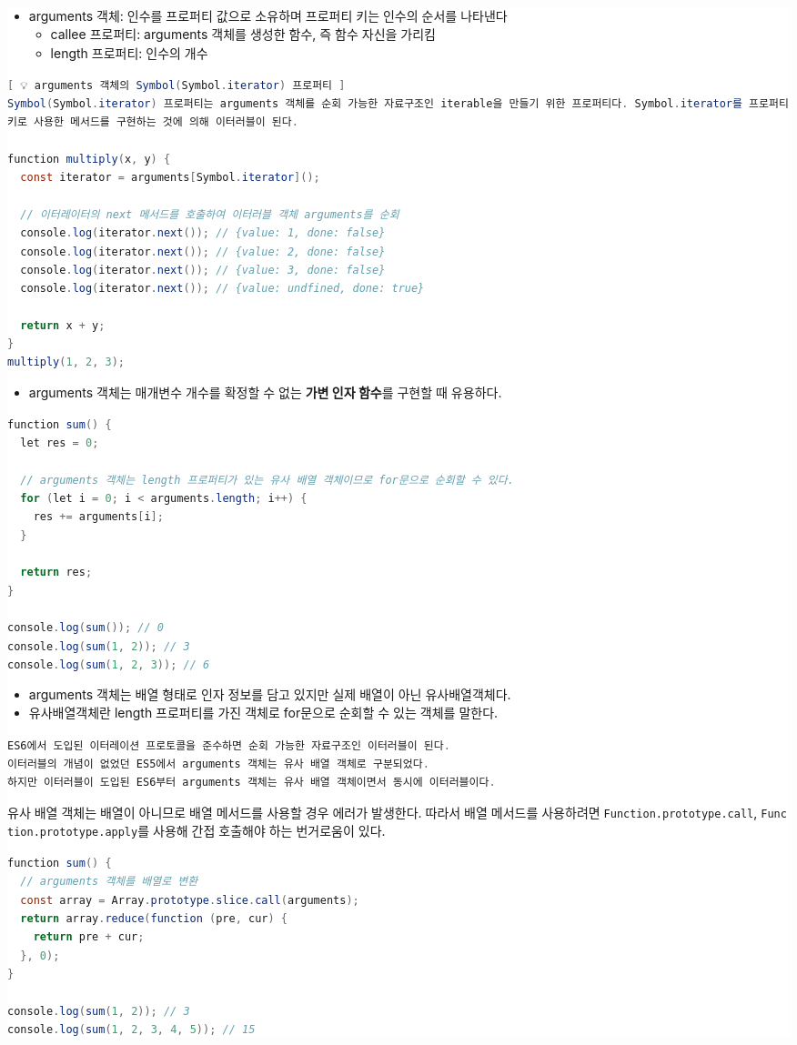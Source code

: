- arguments 객체: 인수를 프로퍼티 값으로 소유하며 프로퍼티 키는 인수의 순서를 나타낸다
  - callee 프로퍼티: arguments 객체를 생성한 함수, 즉 함수 자신을 가리킴
  - length 프로퍼티: 인수의 개수

```cs
[ 💡 arguments 객체의 Symbol(Symbol.iterator) 프로퍼티 ]
Symbol(Symbol.iterator) 프로퍼티는 arguments 객체를 순회 가능한 자료구조인 iterable을 만들기 위한 프로퍼티다. Symbol.iterator를 프로퍼티 키로 사용한 메서드를 구현하는 것에 의해 이터러블이 된다.

function multiply(x, y) {
  const iterator = arguments[Symbol.iterator]();

  // 이터레이터의 next 메서드를 호출하여 이터러블 객체 arguments를 순회
  console.log(iterator.next()); // {value: 1, done: false}
  console.log(iterator.next()); // {value: 2, done: false}
  console.log(iterator.next()); // {value: 3, done: false}
  console.log(iterator.next()); // {value: undfined, done: true}

  return x + y;
}
multiply(1, 2, 3);
```

- arguments 객체는 매개변수 개수를 확정할 수 없는 **가변 인자 함수**를 구현할 때 유용하다.

```cs
function sum() {
  let res = 0;

  // arguments 객체는 length 프로퍼티가 있는 유사 배열 객체이므로 for문으로 순회할 수 있다.
  for (let i = 0; i < arguments.length; i++) {
    res += arguments[i];
  }

  return res;
}

console.log(sum()); // 0
console.log(sum(1, 2)); // 3
console.log(sum(1, 2, 3)); // 6
```

- arguments 객체는 배열 형태로 인자 정보를 담고 있지만 실제 배열이 아닌 유사배열객체다.
- 유사배열객체란 length 프로퍼티를 가진 객체로 for문으로 순회할 수 있는 객체를 말한다.

```cs
ES6에서 도입된 이터레이션 프로토콜을 준수하면 순회 가능한 자료구조인 이터러블이 된다.
이터러블의 개념이 없었던 ES5에서 arguments 객체는 유사 배열 객체로 구분되었다.
하지만 이터러블이 도입된 ES6부터 arguments 객체는 유사 배열 객체이면서 동시에 이터러블이다.
```

유사 배열 객체는 배열이 아니므로 배열 메서드를 사용할 경우 에러가 발생한다.
따라서 배열 메서드를 사용하려면 `Function.prototype.call`, `Function.prototype.apply`를 사용해 간접 호출해야 하는 번거로움이 있다.

```cs
function sum() {
  // arguments 객체를 배열로 변환
  const array = Array.prototype.slice.call(arguments);
  return array.reduce(function (pre, cur) {
    return pre + cur;
  }, 0);
}

console.log(sum(1, 2)); // 3
console.log(sum(1, 2, 3, 4, 5)); // 15
```
